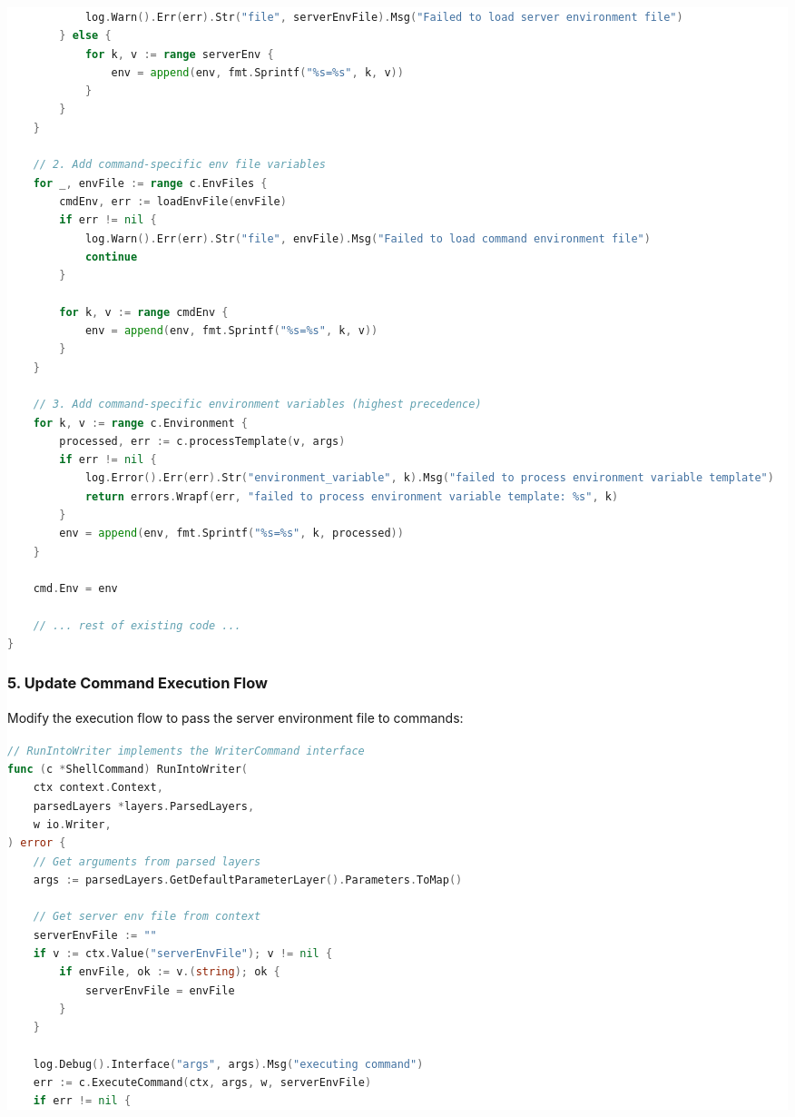 ```go
            log.Warn().Err(err).Str("file", serverEnvFile).Msg("Failed to load server environment file")
        } else {
            for k, v := range serverEnv {
                env = append(env, fmt.Sprintf("%s=%s", k, v))
            }
        }
    }
    
    // 2. Add command-specific env file variables
    for _, envFile := range c.EnvFiles {
        cmdEnv, err := loadEnvFile(envFile)
        if err != nil {
            log.Warn().Err(err).Str("file", envFile).Msg("Failed to load command environment file")
            continue
        }
        
        for k, v := range cmdEnv {
            env = append(env, fmt.Sprintf("%s=%s", k, v))
        }
    }
    
    // 3. Add command-specific environment variables (highest precedence)
    for k, v := range c.Environment {
        processed, err := c.processTemplate(v, args)
        if err != nil {
            log.Error().Err(err).Str("environment_variable", k).Msg("failed to process environment variable template")
            return errors.Wrapf(err, "failed to process environment variable template: %s", k)
        }
        env = append(env, fmt.Sprintf("%s=%s", k, processed))
    }
    
    cmd.Env = env
    
    // ... rest of existing code ...
}
```

### 5. Update Command Execution Flow

Modify the execution flow to pass the server environment file to commands:

```go
// RunIntoWriter implements the WriterCommand interface
func (c *ShellCommand) RunIntoWriter(
    ctx context.Context,
    parsedLayers *layers.ParsedLayers,
    w io.Writer,
) error {
    // Get arguments from parsed layers
    args := parsedLayers.GetDefaultParameterLayer().Parameters.ToMap()
    
    // Get server env file from context
    serverEnvFile := ""
    if v := ctx.Value("serverEnvFile"); v != nil {
        if envFile, ok := v.(string); ok {
            serverEnvFile = envFile
        }
    }
    
    log.Debug().Interface("args", args).Msg("executing command")
    err := c.ExecuteCommand(ctx, args, w, serverEnvFile)
    if err != nil {
```